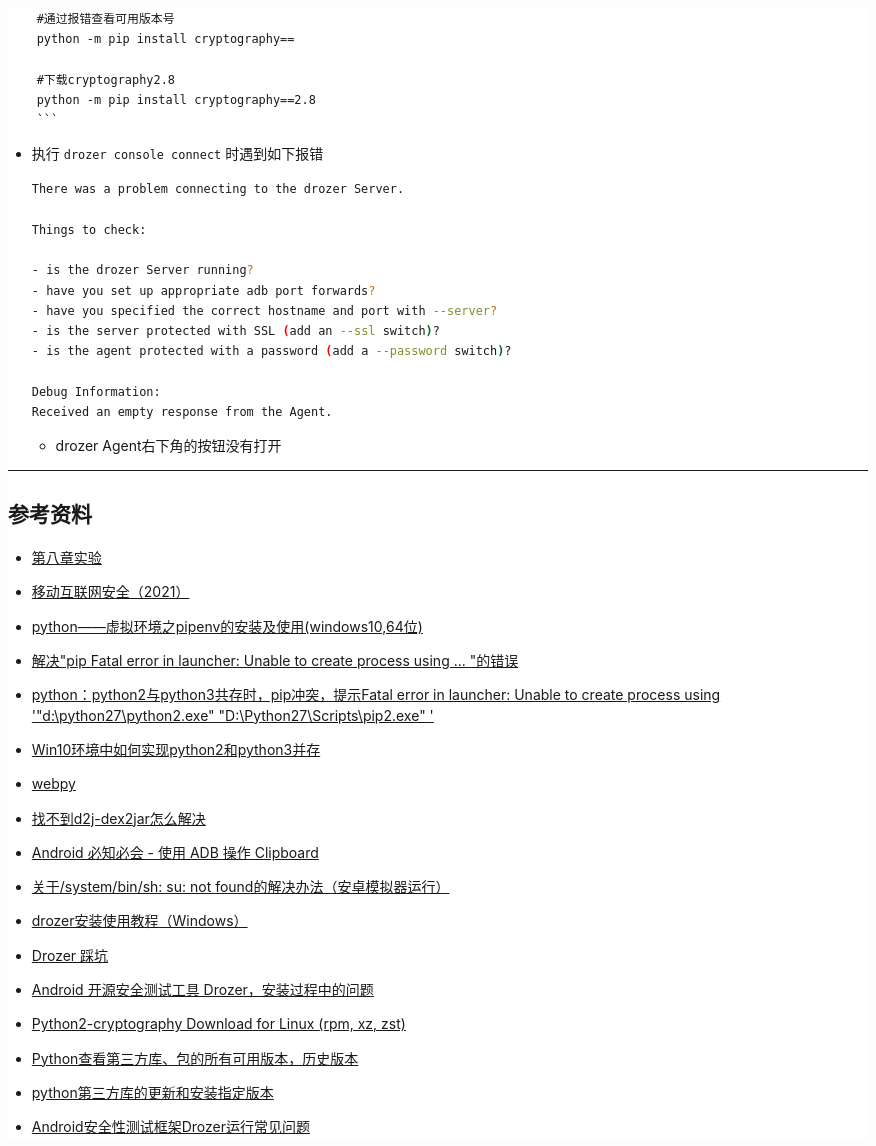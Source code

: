         #通过报错查看可用版本号
        python -m pip install cryptography==
        
        #下载cryptography2.8
        python -m pip install cryptography==2.8
        ```

- 执行 `drozer console connect` 时遇到如下报错

    ```bash
    There was a problem connecting to the drozer Server.

    Things to check:

    - is the drozer Server running?
    - have you set up appropriate adb port forwards?
    - have you specified the correct hostname and port with --server?
    - is the server protected with SSL (add an --ssl switch)?
    - is the agent protected with a password (add a --password switch)?

    Debug Information:
    Received an empty response from the Agent.
    ```

    - drozer Agent右下角的按钮没有打开

---

## 参考资料

- [第八章实验](https://c4pr1c3.github.io/cuc-mis/chap0x08/homework.html)

- [移动互联网安全（2021）](https://www.bilibili.com/video/BV1rr4y1A7nz?p=162)

- [python——虚拟环境之pipenv的安装及使用(windows10,64位)](https://www.cnblogs.com/cuizhu/p/9456961.html)

- [解决"pip Fatal error in launcher: Unable to create process using ... "的错误](https://blog.csdn.net/weixin_39278265/article/details/82938270)

- [python：python2与python3共存时，pip冲突，提示Fatal error in launcher: Unable to create process using '"d:\python27\python2.exe" "D:\Python27\Scripts\pip2.exe" '](https://www.cnblogs.com/gcgc/p/11127113.html)

- [Win10环境中如何实现python2和python3并存](https://www.jb51.net/article/191184.htm)

- [webpy](https://github.com/webpy/webpy)

- [找不到d2j-dex2jar怎么解决](https://zhidao.baidu.com/question/1179880039754434939.html)

- [Android 必知必会 - 使用 ADB 操作 Clipboard](https://blog.csdn.net/ys743276112/article/details/79083798)

- [关于/system/bin/sh: su: not found的解决办法（安卓模拟器运行）](https://blog.csdn.net/nity_/article/details/99312414)

- [drozer安装使用教程（Windows）](https://www.cnblogs.com/lsdb/p/9441813.html)

- [Drozer 踩坑](https://blog.csdn.net/weixin_45427650/article/details/116564251)

- [Android 开源安全测试工具 Drozer，安装过程中的问题](https://blog.csdn.net/Jession_Ding/article/details/82528142)

- [Python2-cryptography Download for Linux (rpm, xz, zst)](https://pkgs.org/download/python2-cryptography)

- [Python查看第三方库、包的所有可用版本，历史版本](https://blog.csdn.net/u011519550/article/details/88890382)

- [python第三方库的更新和安装指定版本](https://www.cnblogs.com/mo-nian/p/12334478.html)

- [Android安全性测试框架Drozer运行常见问题](https://blog.csdn.net/weixin_44575660/article/details/116211381)